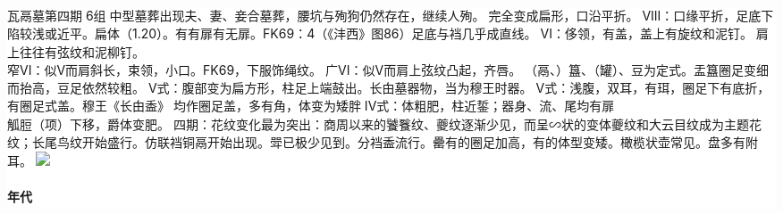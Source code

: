   <td class=xl65 width=244 style='width:183pt'></td>
  <td class=xl65 width=244 style='width:183pt'></td>
  <td class=xl65 width=244 style='width:183pt'></td>
 </tr>
 <tr height=130 style='height:97.15pt'>
  <td height=130 class=xl67 align=left width=95 style='height:97.15pt;
  width:71pt'>瓦鬲墓第四期</td>
  <td class=xl71 align=left width=32 style='width:24pt'>6组</td>
  <td class=xl65 align=left width=237 style='width:177pt'>中型墓葬出现夫、妻、妾合墓葬，腰坑与殉狗仍然存在，继续人殉。</td>
  <td class=xl65 align=left width=250 style='width:188pt'>完全变成扁形，口沿平折。</td>
  <td class=xl65 align=left width=244 style='width:183pt'>VIII：口缘平折，足底下陷较浅或近平。扁体（1.20）。有有扉有无扉。<font
  class="font15">FK69：4（《沣西》图86）足底与裆几乎成直线。</font></td>
  <td class=xl65 align=left width=244 style='width:183pt'>VI：侈领，有盖，盖上有旋纹和泥钉。</td>
  <td class=xl65 align=left width=244 style='width:183pt'><font class="font6">肩上往往有弦纹和泥柳钉。</font><font
  class="font0"><br>
    窄VI：似V而肩斜长，束领，小口。FK69，下服饰绳纹。</font></td>
  <td class=xl65 align=left width=244 style='width:183pt'>广VI：似V而肩上弦纹凸起，齐唇。</td>
  <td class=xl68 align=left width=244 style='width:183pt'>（鬲、）簋、（罐）、豆为定式。盂簋圈足变细而抬高，豆足依然较粗。</td>
  <td class=xl65 align=left width=244 style='width:183pt'>V式：腹部变为扁方形，柱足上端鼓出。长甶墓器物，当为穆王时器。</td>
  <td class=xl65 align=left width=244 style='width:183pt'>V式：浅腹，双耳，有珥，圈足下有底折，有圈足式盖。穆王《长甶盉》</td>
  <td class=xl65 align=left width=244 style='width:183pt'>均作圈足盖，多有角，体变为矮胖</td>
  <td class=xl65 align=left width=244 style='width:183pt'>IV式：体粗肥，柱近銴；器身、流、尾均有扉<br>
    <font class="font6">觚脰（项）下移，爵体变肥。</font></td>
  <td class=xl65 align=left width=244 style='width:183pt'>四期：花纹变化最为突出：商周以来的饕餮纹、夔纹逐渐少见，而呈∽状的变体夔纹和大云目纹成为主题花纹；长尾鸟纹开始盛行。仿联裆铜鬲开始出现。斝已极少见到。分裆盉流行。罍有的圈足加高，有的体型变矮。橄榄状壶常见。盘多有附耳。</td>
 </tr>
 <![if supportMisalignedColumns]>
 <tr height=0 style='display:none'>
  <td width=27 style='width:20pt'></td>
  <td width=95 style='width:71pt'></td>
  <td width=32 style='width:24pt'></td>
  <td width=237 style='width:177pt'></td>
  <td width=250 style='width:188pt'></td>
  <td width=244 style='width:183pt'></td>
  <td width=244 style='width:183pt'></td>
  <td width=244 style='width:183pt'></td>
  <td width=244 style='width:183pt'></td>
  <td width=244 style='width:183pt'></td>
  <td width=244 style='width:183pt'></td>
  <td width=244 style='width:183pt'></td>
  <td width=244 style='width:183pt'></td>
  <td width=244 style='width:183pt'></td>
  <td width=244 style='width:183pt'></td>
 </tr>
 <![endif]>
</table>

<img class="b" src="002.jpg">

#### 年代
